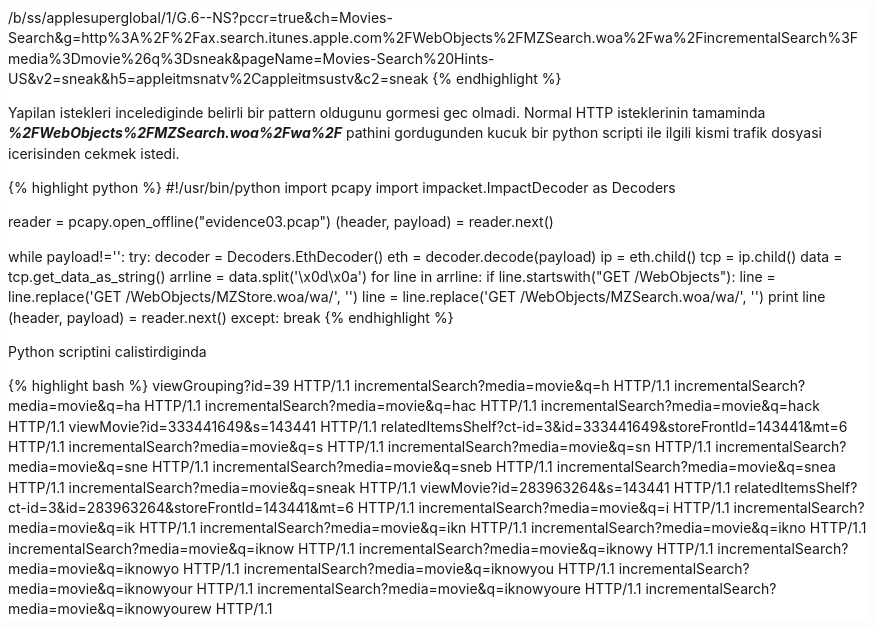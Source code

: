 /b/ss/applesuperglobal/1/G.6--NS?pccr=true&amp;ch=Movies-Search&amp;g=http%3A%2F%2Fax.search.itunes.apple.com%2FWebObjects%2FMZSearch.woa%2Fwa%2FincrementalSearch%3Fmedia%3Dmovie%26q%3Dsneak&amp;pageName=Movies-Search%20Hints-US&amp;v2=sneak&amp;h5=appleitmsnatv%2Cappleitmsustv&amp;c2=sneak
{% endhighlight %}


Yapilan istekleri incelediginde belirli bir pattern oldugunu gormesi gec olmadi. Normal HTTP isteklerinin tamaminda <em><strong>%2FWebObjects%2FMZSearch.woa%2Fwa%2F</strong></em> pathini gordugunden kucuk bir python scripti ile ilgili kismi trafik dosyasi icerisinden cekmek istedi.


{% highlight python %}
#!/usr/bin/python 
import pcapy 
import impacket.ImpactDecoder as Decoders 

reader = pcapy.open_offline("evidence03.pcap") 
(header, payload) = reader.next() 

while payload!='': 
 try: 
  decoder = Decoders.EthDecoder() 
  eth = decoder.decode(payload) 
  ip = eth.child() 
  tcp = ip.child() 
  data = tcp.get_data_as_string() 
  arrline = data.split('\x0d\x0a') 
  for line in arrline: 
    if line.startswith("GET /WebObjects"): 
       line = line.replace('GET /WebObjects/MZStore.woa/wa/', '') 
       line = line.replace('GET /WebObjects/MZSearch.woa/wa/', '') 
    print line 
   (header, payload) = reader.next() 
 except: 
  break
{% endhighlight %}


Python scriptini calistirdiginda


{% highlight bash %}
viewGrouping?id=39 HTTP/1.1 
incrementalSearch?media=movie&amp;q=h HTTP/1.1 
incrementalSearch?media=movie&amp;q=ha HTTP/1.1 
incrementalSearch?media=movie&amp;q=hac HTTP/1.1 
incrementalSearch?media=movie&amp;q=hack HTTP/1.1 
viewMovie?id=333441649&amp;s=143441 HTTP/1.1 
relatedItemsShelf?ct-id=3&amp;id=333441649&amp;storeFrontId=143441&amp;mt=6 HTTP/1.1 
incrementalSearch?media=movie&amp;q=s HTTP/1.1 
incrementalSearch?media=movie&amp;q=sn HTTP/1.1 
incrementalSearch?media=movie&amp;q=sne HTTP/1.1 
incrementalSearch?media=movie&amp;q=sneb HTTP/1.1 
incrementalSearch?media=movie&amp;q=snea HTTP/1.1 
incrementalSearch?media=movie&amp;q=sneak HTTP/1.1 
viewMovie?id=283963264&amp;s=143441 HTTP/1.1 
relatedItemsShelf?ct-id=3&amp;id=283963264&amp;storeFrontId=143441&amp;mt=6 HTTP/1.1 
incrementalSearch?media=movie&amp;q=i HTTP/1.1 
incrementalSearch?media=movie&amp;q=ik HTTP/1.1 
incrementalSearch?media=movie&amp;q=ikn HTTP/1.1 
incrementalSearch?media=movie&amp;q=ikno HTTP/1.1 
incrementalSearch?media=movie&amp;q=iknow HTTP/1.1 
incrementalSearch?media=movie&amp;q=iknowy HTTP/1.1 
incrementalSearch?media=movie&amp;q=iknowyo HTTP/1.1 
incrementalSearch?media=movie&amp;q=iknowyou HTTP/1.1 
incrementalSearch?media=movie&amp;q=iknowyour HTTP/1.1 
incrementalSearch?media=movie&amp;q=iknowyoure HTTP/1.1 
incrementalSearch?media=movie&amp;q=iknowyourew HTTP/1.1 